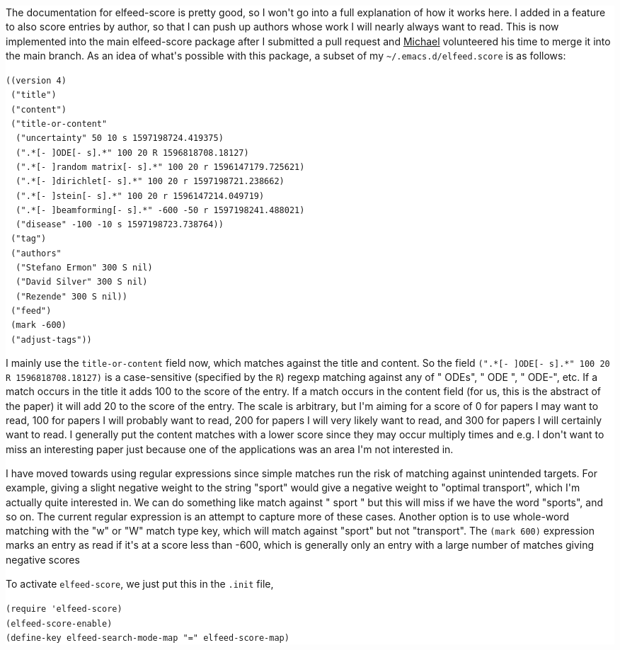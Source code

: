 The documentation for elfeed-score is pretty good, so I won't go into a full explanation of how it works here. I added in a feature to also score entries by author, so that I can push up authors whose work I will nearly always want to read. This is now implemented into the main elfeed-score package after I submitted a pull request and [Michael](https://github.com/sp1ff) volunteered his time to merge it into the main branch.
As an idea of what's possible with this package, a subset of my `~/.emacs.d/elfeed.score` is as follows:

```emacs-lisp
((version 4)
 ("title")
 ("content")
 ("title-or-content"
  ("uncertainty" 50 10 s 1597198724.419375)
  (".*[- ]ODE[- s].*" 100 20 R 1596818708.18127)
  (".*[- ]random matrix[- s].*" 100 20 r 1596147179.725621)
  (".*[- ]dirichlet[- s].*" 100 20 r 1597198721.238662)
  (".*[- ]stein[- s].*" 100 20 r 1596147214.049719)
  (".*[- ]beamforming[- s].*" -600 -50 r 1597198241.488021)
  ("disease" -100 -10 s 1597198723.738764))
 ("tag")
 ("authors"
  ("Stefano Ermon" 300 S nil)
  ("David Silver" 300 S nil)
  ("Rezende" 300 S nil))
 ("feed")
 (mark -600)
 ("adjust-tags"))
```

I mainly use the `title-or-content` field now, which matches against the title and content. So the field `(".*[- ]ODE[- s].*" 100 20 R 1596818708.18127)` is a case-sensitive (specified by the `R`) regexp matching against any of " ODEs", " ODE ", " ODE-", etc.
If a match occurs in the title it adds 100 to the score of the entry. If a match occurs in the content field (for us, this is the abstract of the paper) it will add 20 to the score of the entry. The scale is arbitrary, but I'm aiming for a score of 0 for papers I may want to read, 100 for papers I will probably want to read, 200 for papers I will very likely want to read, and 300 for papers I will certainly want to read. I generally put the content matches with a lower score since they may occur multiply times and e.g. I don't want to miss an interesting paper just because one of the applications was an area I'm not interested in.

I have moved towards using regular expressions since simple matches run the risk of matching against unintended targets. For example, giving a slight negative weight to the string "sport" would give a negative weight to "optimal transport", which I'm actually quite interested in. We can do something like match against " sport " but this will miss if we have the word "sports", and so on. The current regular expression is an attempt to capture more of these cases. Another option is to use whole-word matching with the "w" or "W" match type key, which will match against "sport" but not "transport". The `(mark 600)` expression marks an entry as read if it's at a score less than -600, which is generally only an entry with a large number of matches giving negative scores

To activate `elfeed-score`, we just put this in the `.init` file,

```emacs-lisp
(require 'elfeed-score)
(elfeed-score-enable)
(define-key elfeed-search-mode-map "=" elfeed-score-map)
```
